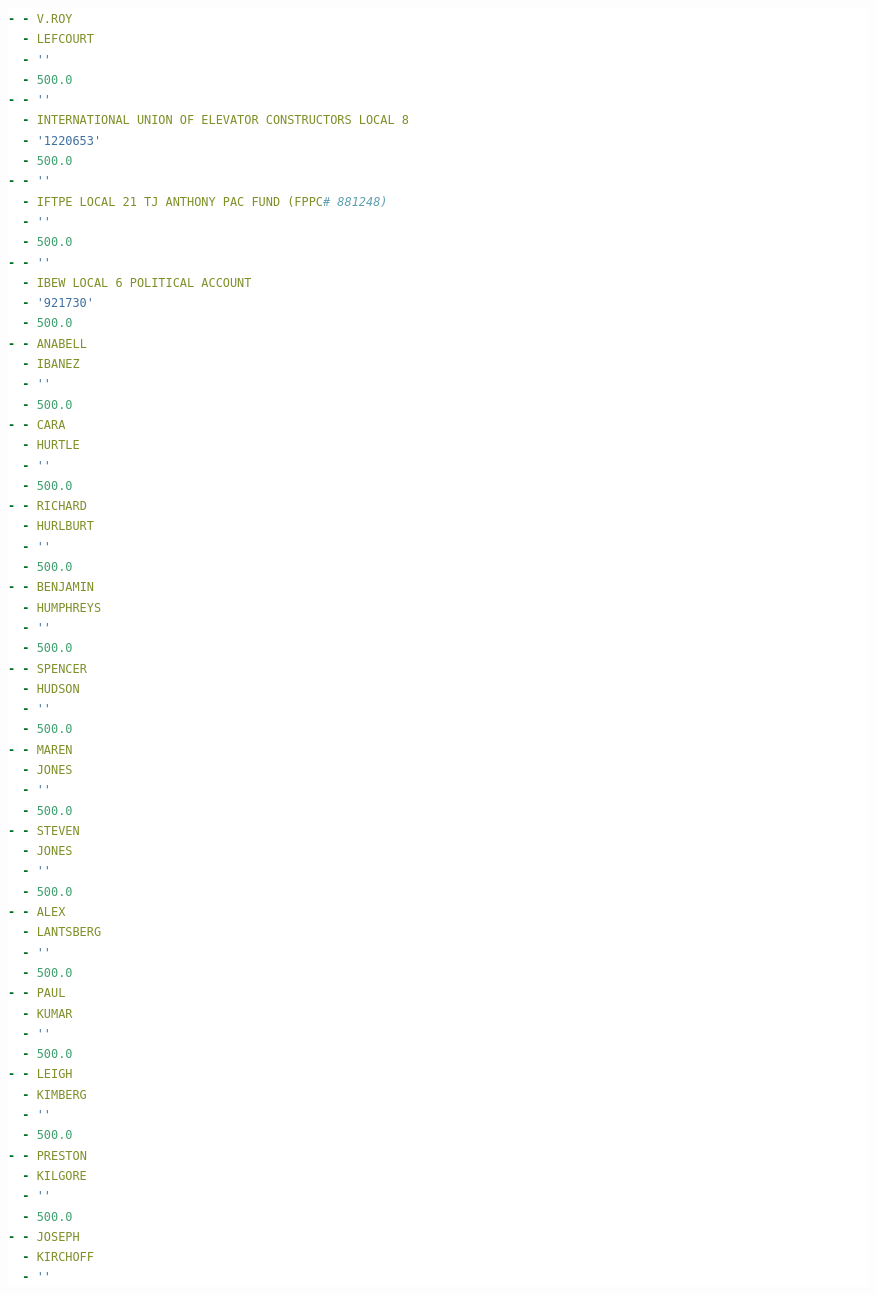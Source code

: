 ```yaml
- - V.ROY
  - LEFCOURT
  - ''
  - 500.0
- - ''
  - INTERNATIONAL UNION OF ELEVATOR CONSTRUCTORS LOCAL 8
  - '1220653'
  - 500.0
- - ''
  - IFTPE LOCAL 21 TJ ANTHONY PAC FUND (FPPC# 881248)
  - ''
  - 500.0
- - ''
  - IBEW LOCAL 6 POLITICAL ACCOUNT
  - '921730'
  - 500.0
- - ANABELL
  - IBANEZ
  - ''
  - 500.0
- - CARA
  - HURTLE
  - ''
  - 500.0
- - RICHARD
  - HURLBURT
  - ''
  - 500.0
- - BENJAMIN
  - HUMPHREYS
  - ''
  - 500.0
- - SPENCER
  - HUDSON
  - ''
  - 500.0
- - MAREN
  - JONES
  - ''
  - 500.0
- - STEVEN
  - JONES
  - ''
  - 500.0
- - ALEX
  - LANTSBERG
  - ''
  - 500.0
- - PAUL
  - KUMAR
  - ''
  - 500.0
- - LEIGH
  - KIMBERG
  - ''
  - 500.0
- - PRESTON
  - KILGORE
  - ''
  - 500.0
- - JOSEPH
  - KIRCHOFF
  - ''
```
